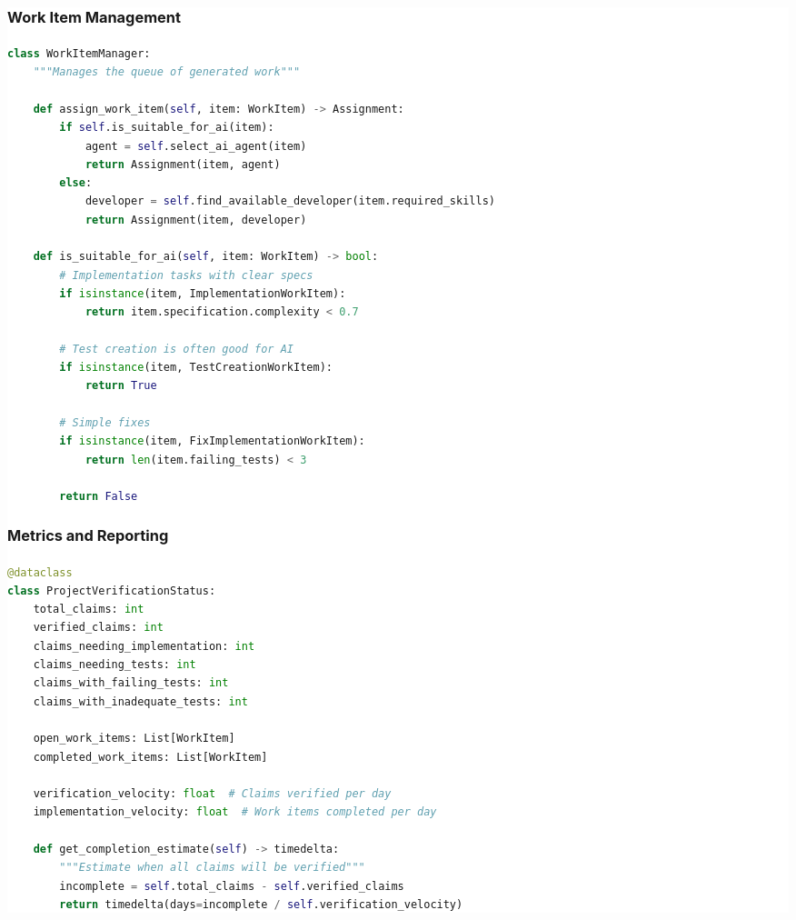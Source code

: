 ### Work Item Management

```python
class WorkItemManager:
    """Manages the queue of generated work"""
    
    def assign_work_item(self, item: WorkItem) -> Assignment:
        if self.is_suitable_for_ai(item):
            agent = self.select_ai_agent(item)
            return Assignment(item, agent)
        else:
            developer = self.find_available_developer(item.required_skills)
            return Assignment(item, developer)
    
    def is_suitable_for_ai(self, item: WorkItem) -> bool:
        # Implementation tasks with clear specs
        if isinstance(item, ImplementationWorkItem):
            return item.specification.complexity < 0.7
            
        # Test creation is often good for AI
        if isinstance(item, TestCreationWorkItem):
            return True
            
        # Simple fixes
        if isinstance(item, FixImplementationWorkItem):
            return len(item.failing_tests) < 3
            
        return False
```

### Metrics and Reporting

```python
@dataclass
class ProjectVerificationStatus:
    total_claims: int
    verified_claims: int
    claims_needing_implementation: int
    claims_needing_tests: int
    claims_with_failing_tests: int
    claims_with_inadequate_tests: int
    
    open_work_items: List[WorkItem]
    completed_work_items: List[WorkItem]
    
    verification_velocity: float  # Claims verified per day
    implementation_velocity: float  # Work items completed per day
    
    def get_completion_estimate(self) -> timedelta:
        """Estimate when all claims will be verified"""
        incomplete = self.total_claims - self.verified_claims
        return timedelta(days=incomplete / self.verification_velocity)
```
